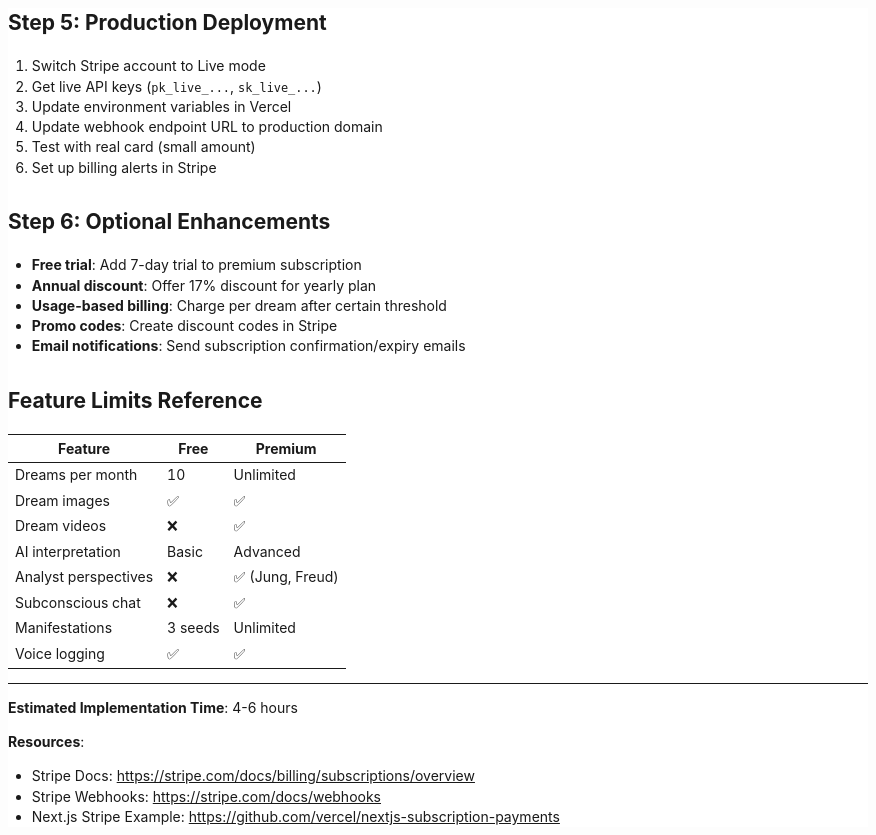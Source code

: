 ## Step 5: Production Deployment

1. Switch Stripe account to Live mode
2. Get live API keys (`pk_live_...`, `sk_live_...`)
3. Update environment variables in Vercel
4. Update webhook endpoint URL to production domain
5. Test with real card (small amount)
6. Set up billing alerts in Stripe

## Step 6: Optional Enhancements

- **Free trial**: Add 7-day trial to premium subscription
- **Annual discount**: Offer 17% discount for yearly plan
- **Usage-based billing**: Charge per dream after certain threshold
- **Promo codes**: Create discount codes in Stripe
- **Email notifications**: Send subscription confirmation/expiry emails

## Feature Limits Reference

| Feature | Free | Premium |
|---------|------|---------|
| Dreams per month | 10 | Unlimited |
| Dream images | ✅ | ✅ |
| Dream videos | ❌ | ✅ |
| AI interpretation | Basic | Advanced |
| Analyst perspectives | ❌ | ✅ (Jung, Freud) |
| Subconscious chat | ❌ | ✅ |
| Manifestations | 3 seeds | Unlimited |
| Voice logging | ✅ | ✅ |

---

**Estimated Implementation Time**: 4-6 hours

**Resources**:
- Stripe Docs: https://stripe.com/docs/billing/subscriptions/overview
- Stripe Webhooks: https://stripe.com/docs/webhooks
- Next.js Stripe Example: https://github.com/vercel/nextjs-subscription-payments
